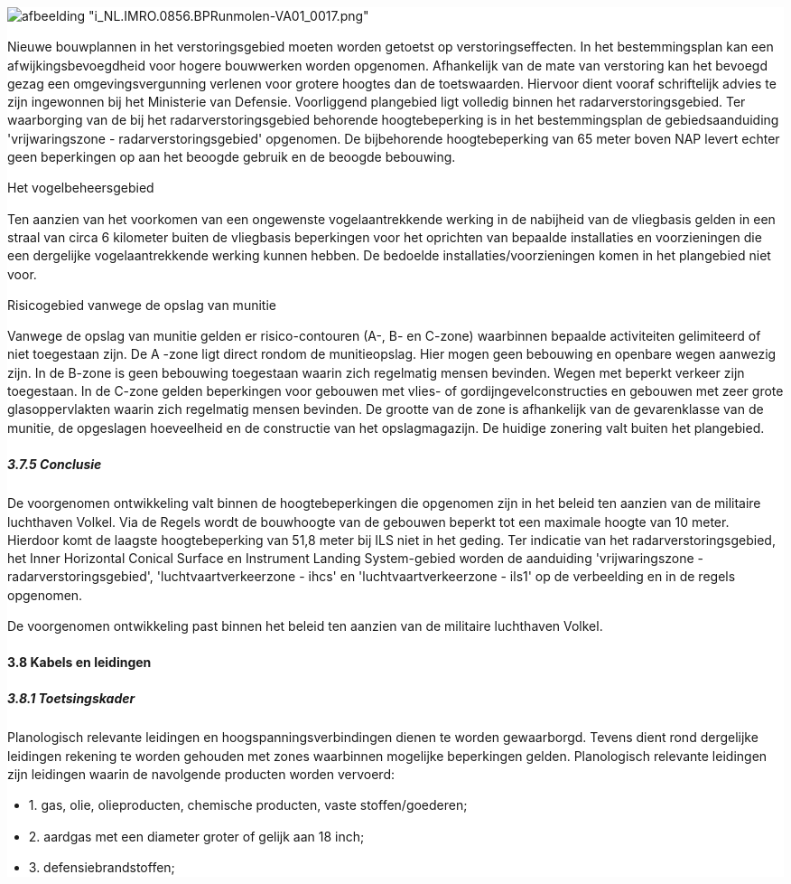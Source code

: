 ![afbeelding "i_NL.IMRO.0856.BPRunmolen-VA01_0017.png"](i_NL.IMRO.0856.BPRunmolen-VA01_0017.png)

Nieuwe bouwplannen in het verstoringsgebied moeten worden getoetst op verstoringseffecten. In het bestemmingsplan kan een afwijkingsbevoegdheid voor hogere bouwwerken worden opgenomen. Afhankelijk van de mate van verstoring kan het bevoegd gezag een omgevingsvergunning verlenen voor grotere hoogtes dan de toetswaarden. Hiervoor dient vooraf schriftelijk advies te zijn ingewonnen bij het Ministerie van Defensie. Voorliggend plangebied ligt volledig binnen het radarverstoringsgebied. Ter waarborging van de bij het radarverstoringsgebied behorende hoogtebeperking is in het bestemmingsplan de gebiedsaanduiding 'vrijwaringszone \- radarverstoringsgebied' opgenomen. De bijbehorende hoogtebeperking van 65 meter boven NAP levert echter geen beperkingen op aan het beoogde gebruik en de beoogde bebouwing.

Het vogelbeheersgebied

Ten aanzien van het voorkomen van een ongewenste vogelaantrekkende werking in de nabijheid van de vliegbasis gelden in een straal van circa 6 kilometer buiten de vliegbasis beperkingen voor het oprichten van bepaalde installaties en voorzieningen die een dergelijke vogelaantrekkende werking kunnen hebben. De bedoelde installaties/voorzieningen komen in het plangebied niet voor.

Risicogebied vanwege de opslag van munitie

Vanwege de opslag van munitie gelden er risico\-contouren (A\-, B\- en C\-zone) waarbinnen bepaalde activiteiten gelimiteerd of niet toegestaan zijn. De A \-zone ligt direct rondom de munitieopslag. Hier mogen geen bebouwing en openbare wegen aanwezig zijn. In de B\-zone is geen bebouwing toegestaan waarin zich regelmatig mensen bevinden. Wegen met beperkt verkeer zijn toegestaan. In de C\-zone gelden beperkingen voor gebouwen met vlies\- of gordijngevelconstructies en gebouwen met zeer grote glasoppervlakten waarin zich regelmatig mensen bevinden. De grootte van de zone is afhankelijk van de gevarenklasse van de munitie, de opgeslagen hoeveelheid en de constructie van het opslagmagazijn. De huidige zonering valt buiten het plangebied.

##### 3\.7\.5 Conclusie

De voorgenomen ontwikkeling valt binnen de hoogtebeperkingen die opgenomen zijn in het beleid ten aanzien van de militaire luchthaven Volkel. Via de Regels wordt de bouwhoogte van de gebouwen beperkt tot een maximale hoogte van 10 meter. Hierdoor komt de laagste hoogtebeperking van 51,8 meter bij ILS niet in het geding. Ter indicatie van het radarverstoringsgebied, het Inner Horizontal Conical Surface en Instrument Landing System\-gebied worden de aanduiding 'vrijwaringszone \- radarverstoringsgebied', 'luchtvaartverkeerzone \- ihcs' en 'luchtvaartverkeerzone \- ils1' op de verbeelding en in de regels opgenomen.

De voorgenomen ontwikkeling past binnen het beleid ten aanzien van de militaire luchthaven Volkel.

#### 3\.8 Kabels en leidingen

##### 3\.8\.1 Toetsingskader

Planologisch relevante leidingen en hoogspanningsverbindingen dienen te worden gewaarborgd. Tevens dient rond dergelijke leidingen rekening te worden gehouden met zones waarbinnen mogelijke beperkingen gelden. Planologisch relevante leidingen zijn leidingen waarin de navolgende producten worden vervoerd:

* 1\. gas, olie, olieproducten, chemische producten, vaste stoffen/goederen;

* 2\. aardgas met een diameter groter of gelijk aan 18 inch;

* 3\. defensiebrandstoffen;
